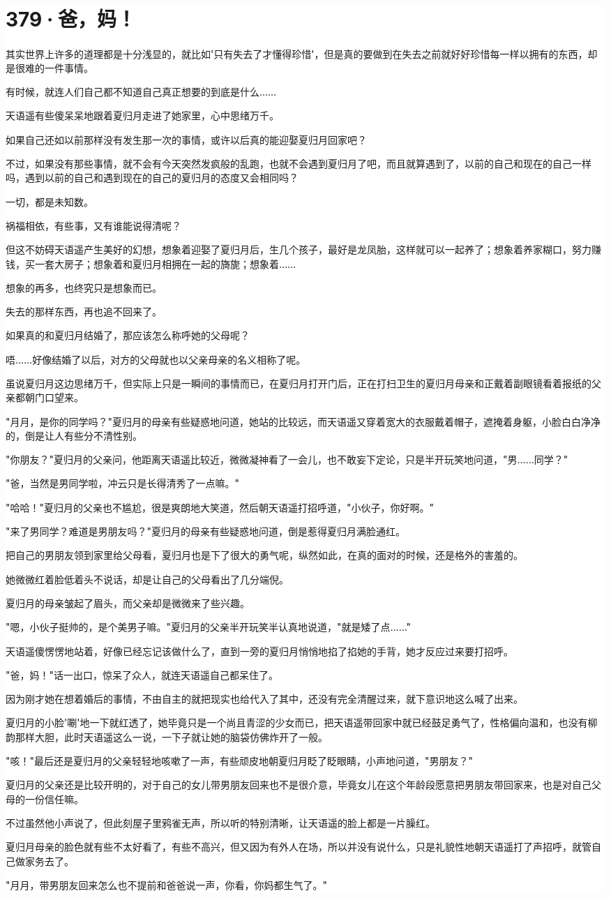 <link rel="stylesheet" href="../styles/text.css" />
<h1>379 · 爸，妈！</h1>

其实世界上许多的道理都是十分浅显的，就比如'只有失去了才懂得珍惜'，但是真的要做到在失去之前就好好珍惜每一样以拥有的东西，却是很难的一件事情。

有时候，就连人们自己都不知道自己真正想要的到底是什么……

天语遥有些傻呆呆地跟着夏归月走进了她家里，心中思绪万千。

如果自己还如以前那样没有发生那一次的事情，或许以后真的能迎娶夏归月回家吧？

不过，如果没有那些事情，就不会有今天突然发疯般的乱跑，也就不会遇到夏归月了吧，而且就算遇到了，以前的自己和现在的自己一样吗，遇到以前的自己和遇到现在的自己的夏归月的态度又会相同吗？

一切，都是未知数。

祸福相依，有些事，又有谁能说得清呢？

但这不妨碍天语遥产生美好的幻想，想象着迎娶了夏归月后，生几个孩子，最好是龙凤胎，这样就可以一起养了；想象着养家糊口，努力赚钱，买一套大房子；想象着和夏归月相拥在一起的旖旎；想象着……

想象的再多，也终究只是想象而已。

失去的那样东西，再也追不回来了。

如果真的和夏归月结婚了，那应该怎么称呼她的父母呢？

唔……好像结婚了以后，对方的父母就也以父亲母亲的名义相称了呢。

虽说夏归月这边思绪万千，但实际上只是一瞬间的事情而已，在夏归月打开门后，正在打扫卫生的夏归月母亲和正戴着副眼镜看着报纸的父亲都朝门口望来。

"月月，是你的同学吗？"夏归月的母亲有些疑惑地问道，她站的比较远，而天语遥又穿着宽大的衣服戴着帽子，遮掩着身躯，小脸白白净净的，倒是让人有些分不清性别。

"你朋友？"夏归月的父亲问，他距离天语遥比较近，微微凝神看了一会儿，也不敢妄下定论，只是半开玩笑地问道，"男……同学？"

"爸，当然是男同学啦，冲云只是长得清秀了一点嘛。"

"哈哈！"夏归月的父亲也不尴尬，很是爽朗地大笑道，然后朝天语遥打招呼道，"小伙子，你好啊。"

"来了男同学？难道是男朋友吗？"夏归月的母亲有些疑惑地问道，倒是惹得夏归月满脸通红。

把自己的男朋友领到家里给父母看，夏归月也是下了很大的勇气呢，纵然如此，在真的面对的时候，还是格外的害羞的。

她微微红着脸低着头不说话，却是让自己的父母看出了几分端倪。

夏归月的母亲皱起了眉头，而父亲却是微微来了些兴趣。

"嗯，小伙子挺帅的，是个美男子嘛。"夏归月的父亲半开玩笑半认真地说道，"就是矮了点……"

天语遥傻愣愣地站着，好像已经忘记该做什么了，直到一旁的夏归月悄悄地掐了掐她的手背，她才反应过来要打招呼。

"爸，妈！"话一出口，惊呆了众人，就连天语遥自己都呆住了。

因为刚才她在想着婚后的事情，不由自主的就把现实也给代入了其中，还没有完全清醒过来，就下意识地这么喊了出来。

夏归月的小脸'唰'地一下就红透了，她毕竟只是一个尚且青涩的少女而已，把天语遥带回家中就已经鼓足勇气了，性格偏向温和，也没有柳韵那样大胆，此时天语遥这么一说，一下子就让她的脑袋仿佛炸开了一般。

"咳！"最后还是夏归月的父亲轻轻地咳嗽了一声，有些顽皮地朝夏归月眨了眨眼睛，小声地问道，"男朋友？"

夏归月的父亲还是比较开明的，对于自己的女儿带男朋友回来也不是很介意，毕竟女儿在这个年龄段愿意把男朋友带回家来，也是对自己父母的一份信任嘛。

不过虽然他小声说了，但此刻屋子里鸦雀无声，所以听的特别清晰，让天语遥的脸上都是一片臊红。

夏归月母亲的脸色就有些不太好看了，有些不高兴，但又因为有外人在场，所以并没有说什么，只是礼貌性地朝天语遥打了声招呼，就管自己做家务去了。

"月月，带男朋友回来怎么也不提前和爸爸说一声，你看，你妈都生气了。"

